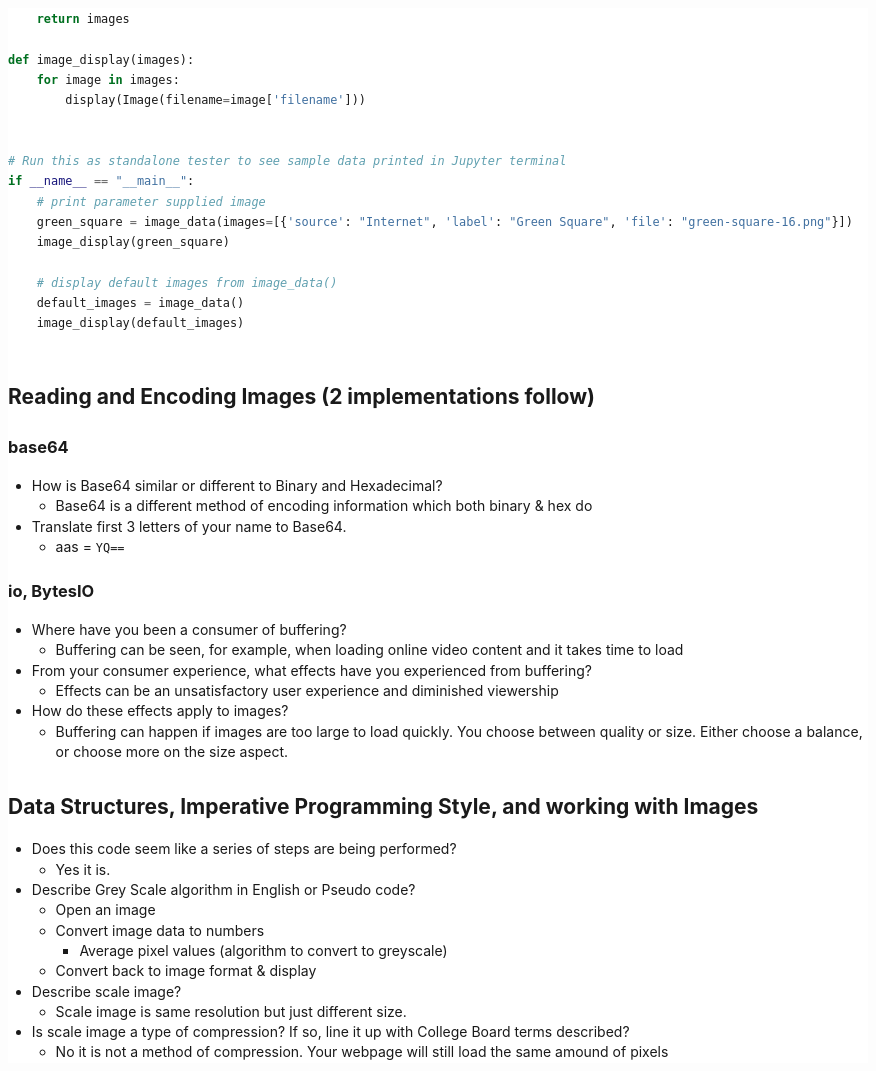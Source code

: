 ```python
    return images

def image_display(images):
    for image in images:  
        display(Image(filename=image['filename']))


# Run this as standalone tester to see sample data printed in Jupyter terminal
if __name__ == "__main__":
    # print parameter supplied image
    green_square = image_data(images=[{'source': "Internet", 'label': "Green Square", 'file': "green-square-16.png"}])
    image_display(green_square)
    
    # display default images from image_data()
    default_images = image_data()
    image_display(default_images)
    
```

## Reading and Encoding Images (2 implementations follow)

### base64
- How is Base64 similar or different to Binary and Hexadecimal?
  - Base64 is a different method of encoding information which both binary & hex do
- Translate first 3 letters of your name to Base64.
  - aas = `YQ==` 

### io, BytesIO
- Where have you been a consumer of buffering? 
  - Buffering can be seen, for example, when loading online video content and it takes time to load
- From your consumer experience, what effects have you experienced from buffering?  
  - Effects can be an unsatisfactory user experience and diminished viewership
- How do these effects apply to images?
  - Buffering can happen if images are too large to load quickly. You choose between quality or size. Either choose a balance, or choose more on the size aspect.


## Data Structures, Imperative Programming Style, and working with Images
- Does this code seem like a series of steps are being performed?
  - Yes it is.
- Describe Grey Scale algorithm in English or Pseudo code?
  - Open an image
  - Convert image data to numbers
    - Average pixel values (algorithm to convert to greyscale)
  - Convert back to image format & display
- Describe scale image? 
  - Scale image is same resolution but just different size.
- Is scale image a type of compression?  If so, line it up with College Board terms described?
  - No it is not a method of compression. Your webpage will still load the same amound of pixels
